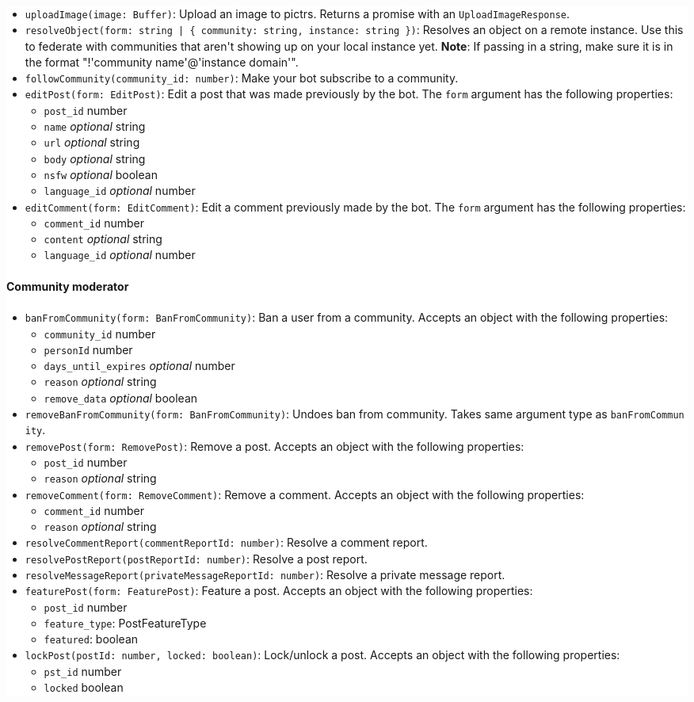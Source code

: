 - `uploadImage(image: Buffer)`: Upload an image to pictrs. Returns a promise with an `UploadImageResponse`.
- `resolveObject(form: string | { community: string, instance: string })`: Resolves an object on a remote instance. Use this to federate with communities that aren't showing up on your local instance yet. **Note**: If passing in a string, make sure it is in the format "!'community name'@'instance domain'".
- `followCommunity(community_id: number)`: Make your bot subscribe to a community.
- `editPost(form: EditPost)`: Edit a post that was made previously by the bot. The `form` argument has the following properties:
  - `post_id` number
  - `name` _optional_ string
  - `url` _optional_ string
  - `body` _optional_ string
  - `nsfw` _optional_ boolean
  - `language_id` _optional_ number
- `editComment(form: EditComment)`: Edit a comment previously made by the bot. The `form` argument has the following properties:
  - `comment_id` number
  - `content` _optional_ string
  - `language_id` _optional_ number

#### Community moderator

- `banFromCommunity(form: BanFromCommunity)`: Ban a user from a community. Accepts an object with the following properties:
  - `community_id` number
  - `personId` number
  - `days_until_expires` _optional_ number
  - `reason` _optional_ string
  - `remove_data` _optional_ boolean
- `removeBanFromCommunity(form: BanFromCommunity)`: Undoes ban from community. Takes same argument type as `banFromCommunity`.
- `removePost(form: RemovePost)`: Remove a post. Accepts an object with the following properties:
  - `post_id` number
  - `reason` _optional_ string
- `removeComment(form: RemoveComment)`: Remove a comment. Accepts an object with the following properties:
  - `comment_id` number
  - `reason` _optional_ string
- `resolveCommentReport(commentReportId: number)`: Resolve a comment report.
- `resolvePostReport(postReportId: number)`: Resolve a post report.
- `resolveMessageReport(privateMessageReportId: number)`: Resolve a private message report.
- `featurePost(form: FeaturePost)`: Feature a post. Accepts an object with the following properties:
  - `post_id` number
  - `feature_type`: PostFeatureType
  - `featured`: boolean
- `lockPost(postId: number, locked: boolean)`: Lock/unlock a post. Accepts an object with the following properties:
  - `pst_id` number
  - `locked` boolean
